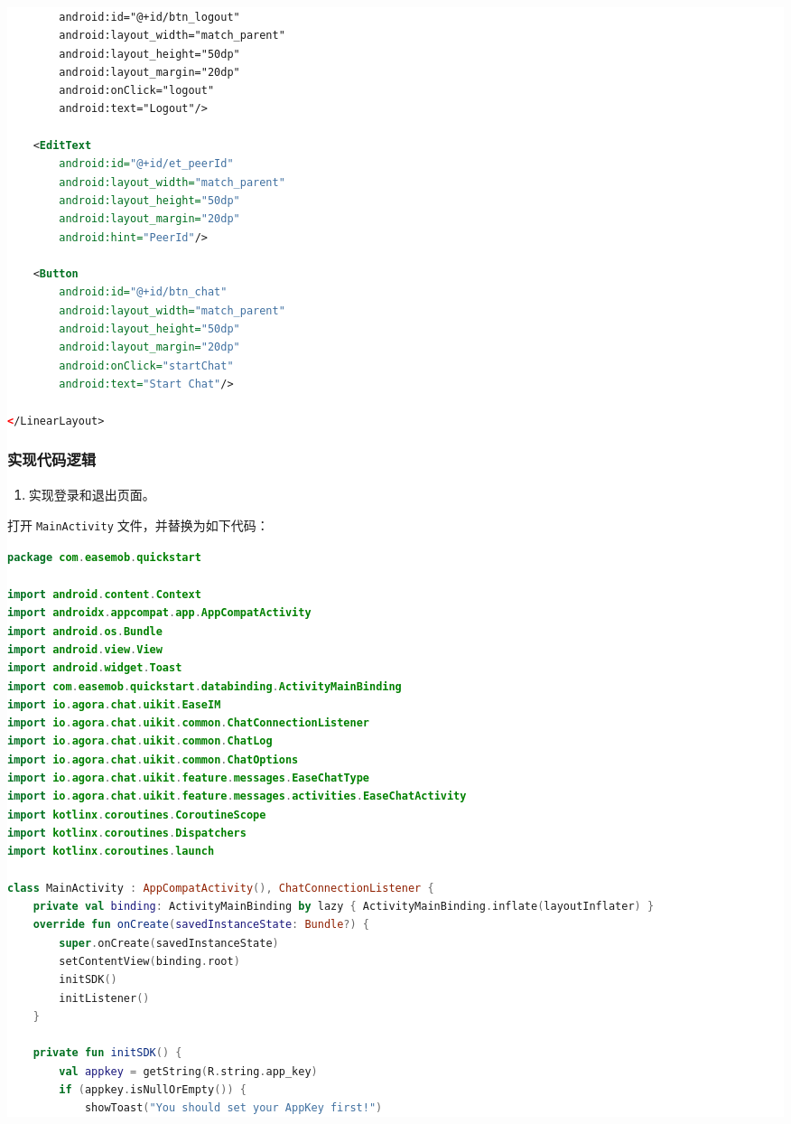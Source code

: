 ```xml
        android:id="@+id/btn_logout"
        android:layout_width="match_parent"
        android:layout_height="50dp"
        android:layout_margin="20dp"
        android:onClick="logout"
        android:text="Logout"/>

    <EditText
        android:id="@+id/et_peerId"
        android:layout_width="match_parent"
        android:layout_height="50dp"
        android:layout_margin="20dp"
        android:hint="PeerId"/>

    <Button
        android:id="@+id/btn_chat"
        android:layout_width="match_parent"
        android:layout_height="50dp"
        android:layout_margin="20dp"
        android:onClick="startChat"
        android:text="Start Chat"/>

</LinearLayout>
```

### 实现代码逻辑

1. 实现登录和退出页面。

打开 `MainActivity` 文件，并替换为如下代码：

```kotlin
package com.easemob.quickstart

import android.content.Context
import androidx.appcompat.app.AppCompatActivity
import android.os.Bundle
import android.view.View
import android.widget.Toast
import com.easemob.quickstart.databinding.ActivityMainBinding
import io.agora.chat.uikit.EaseIM
import io.agora.chat.uikit.common.ChatConnectionListener
import io.agora.chat.uikit.common.ChatLog
import io.agora.chat.uikit.common.ChatOptions
import io.agora.chat.uikit.feature.messages.EaseChatType
import io.agora.chat.uikit.feature.messages.activities.EaseChatActivity
import kotlinx.coroutines.CoroutineScope
import kotlinx.coroutines.Dispatchers
import kotlinx.coroutines.launch

class MainActivity : AppCompatActivity(), ChatConnectionListener {
    private val binding: ActivityMainBinding by lazy { ActivityMainBinding.inflate(layoutInflater) }
    override fun onCreate(savedInstanceState: Bundle?) {
        super.onCreate(savedInstanceState)
        setContentView(binding.root)
        initSDK()
        initListener()
    }

    private fun initSDK() {
        val appkey = getString(R.string.app_key)
        if (appkey.isNullOrEmpty()) {
            showToast("You should set your AppKey first!")
```